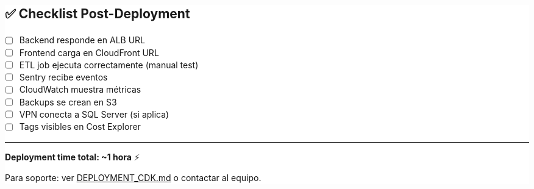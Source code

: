 
## ✅ Checklist Post-Deployment

- [ ] Backend responde en ALB URL
- [ ] Frontend carga en CloudFront URL
- [ ] ETL job ejecuta correctamente (manual test)
- [ ] Sentry recibe eventos
- [ ] CloudWatch muestra métricas
- [ ] Backups se crean en S3
- [ ] VPN conecta a SQL Server (si aplica)
- [ ] Tags visibles en Cost Explorer

---

**Deployment time total: ~1 hora** ⚡

Para soporte: ver [DEPLOYMENT_CDK.md](DEPLOYMENT_CDK.md) o contactar al equipo.

